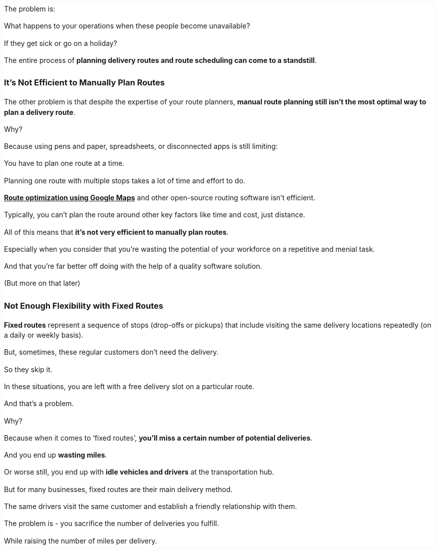The problem is:

What happens to your operations when these people become unavailable?

If they get sick or go on a holiday?

The entire process of **planning delivery routes and route scheduling can come to a standstill**.

### It’s Not Efficient to Manually Plan Routes

The other problem is that despite the expertise of your route planners, **manual route planning still isn’t the most optimal way to plan a delivery route**.

Why?

Because using pens and paper, spreadsheets, or disconnected apps is still limiting:

You have to plan one route at a time.

Planning one route with multiple stops takes a lot of time and effort to do.

[**Route optimization using Google Maps**](https://elogii.com/blog/route-optimization-using-google-maps/) and other open-source routing software isn’t efficient.

Typically, you can’t plan the route around other key factors like time and cost, just distance.

All of this means that **it’s not very efficient to manually plan routes**.

Especially when you consider that you’re wasting the potential of your workforce on a repetitive and menial task.

And that you’re far better off doing with the help of a quality software solution.

(But more on that later)

### Not Enough Flexibility with Fixed Routes

**Fixed routes** represent a sequence of stops (drop-offs or pickups) that include visiting the same delivery locations repeatedly (on a daily or weekly basis).

But, sometimes, these regular customers don’t need the delivery.

So they skip it.

In these situations, you are left with a free delivery slot on a particular route.

And that’s a problem.

Why?

Because when it comes to ‘fixed routes’, **you’ll miss a certain number of potential deliveries**.

And you end up **wasting miles**.

Or worse still, you end up with **idle vehicles and drivers** at the transportation hub.

But for many businesses, fixed routes are their main delivery method.

The same drivers visit the same customer and establish a friendly relationship with them.

The problem is - you sacrifice the number of deliveries you fulfill.

While raising the number of miles per delivery.
